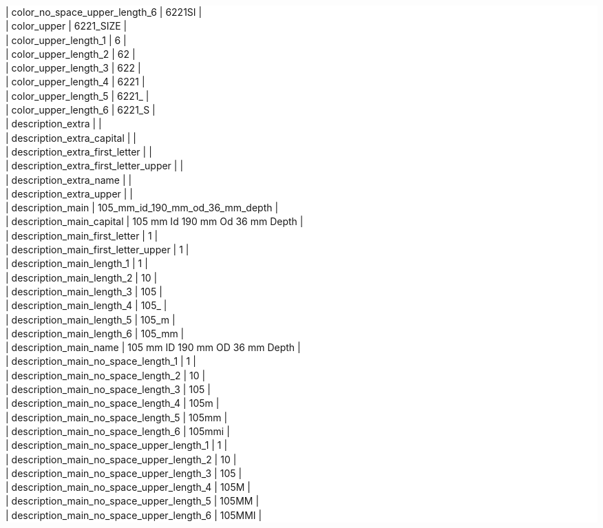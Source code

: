 | color_no_space_upper_length_6 | 6221SI |  
| color_upper | 6221_SIZE |  
| color_upper_length_1 | 6 |  
| color_upper_length_2 | 62 |  
| color_upper_length_3 | 622 |  
| color_upper_length_4 | 6221 |  
| color_upper_length_5 | 6221_ |  
| color_upper_length_6 | 6221_S |  
| description_extra |  |  
| description_extra_capital |  |  
| description_extra_first_letter |  |  
| description_extra_first_letter_upper |  |  
| description_extra_name |  |  
| description_extra_upper |  |  
| description_main | 105_mm_id_190_mm_od_36_mm_depth |  
| description_main_capital | 105 mm Id 190 mm Od 36 mm Depth |  
| description_main_first_letter | 1 |  
| description_main_first_letter_upper | 1 |  
| description_main_length_1 | 1 |  
| description_main_length_2 | 10 |  
| description_main_length_3 | 105 |  
| description_main_length_4 | 105_ |  
| description_main_length_5 | 105_m |  
| description_main_length_6 | 105_mm |  
| description_main_name | 105 mm ID 190 mm OD 36 mm Depth |  
| description_main_no_space_length_1 | 1 |  
| description_main_no_space_length_2 | 10 |  
| description_main_no_space_length_3 | 105 |  
| description_main_no_space_length_4 | 105m |  
| description_main_no_space_length_5 | 105mm |  
| description_main_no_space_length_6 | 105mmi |  
| description_main_no_space_upper_length_1 | 1 |  
| description_main_no_space_upper_length_2 | 10 |  
| description_main_no_space_upper_length_3 | 105 |  
| description_main_no_space_upper_length_4 | 105M |  
| description_main_no_space_upper_length_5 | 105MM |  
| description_main_no_space_upper_length_6 | 105MMI |  